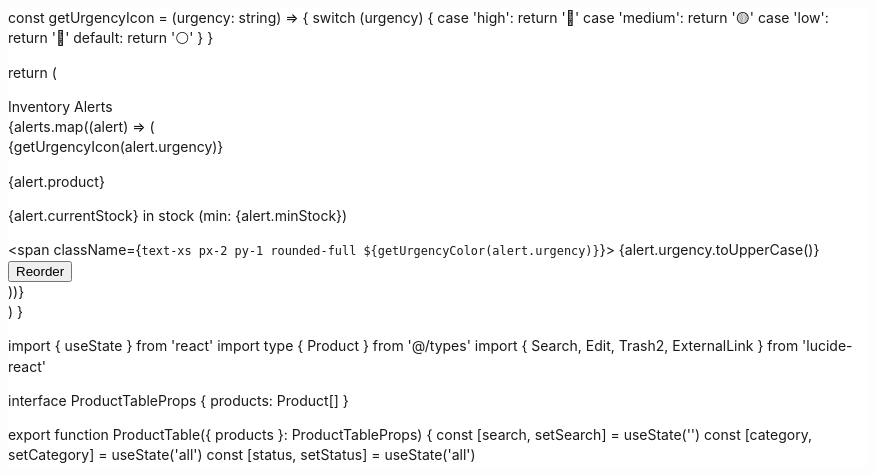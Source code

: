   const getUrgencyIcon = (urgency: string) => {
    switch (urgency) {
      case 'high': return '🔴'
      case 'medium': return '🟡'
      case 'low': return '🔵'
      default: return '⚪'
    }
  }

  return (
    <div className="border-0 bg-gradient-to-br from-white to-gray-50 shadow-lg rounded-lg p-6">
      <div className="flex items-center gap-2 mb-4">
        <span className="text-lg font-semibold">Inventory Alerts</span>
      </div>
      <div className="space-y-4">
        {alerts.map((alert) => (
          <div key={alert.id} className="flex items-center justify-between rounded-lg border p-4 transition-all hover:shadow-md">
            <div className="flex items-center gap-3">
              <span className="text-2xl">{getUrgencyIcon(alert.urgency)}</span>
              <div>
                <p className="font-medium text-gray-900">{alert.product}</p>
                <p className="text-sm text-gray-500">
                  {alert.currentStock} in stock (min: {alert.minStock})
                </p>
              </div>
            </div>
            <div className="flex items-center gap-3">
              <span className={`text-xs px-2 py-1 rounded-full ${getUrgencyColor(alert.urgency)}`}>
                {alert.urgency.toUpperCase()}
              </span>
              <button className="px-3 py-1 text-sm border rounded-md hover:bg-gray-50">
                Reorder
              </button>
            </div>
          </div>
        ))}
      </div>
    </div>
  )
}
</action>

<action type="file" filePath="src/components/products/ProductTable.tsx">
import { useState } from 'react'
import type { Product } from '@/types'
import { Search, Edit, Trash2, ExternalLink } from 'lucide-react'

interface ProductTableProps {
  products: Product[]
}

export function ProductTable({ products }: ProductTableProps) {
  const [search, setSearch] = useState('')
  const [category, setCategory] = useState('all')
  const [status, setStatus] = useState('all')
